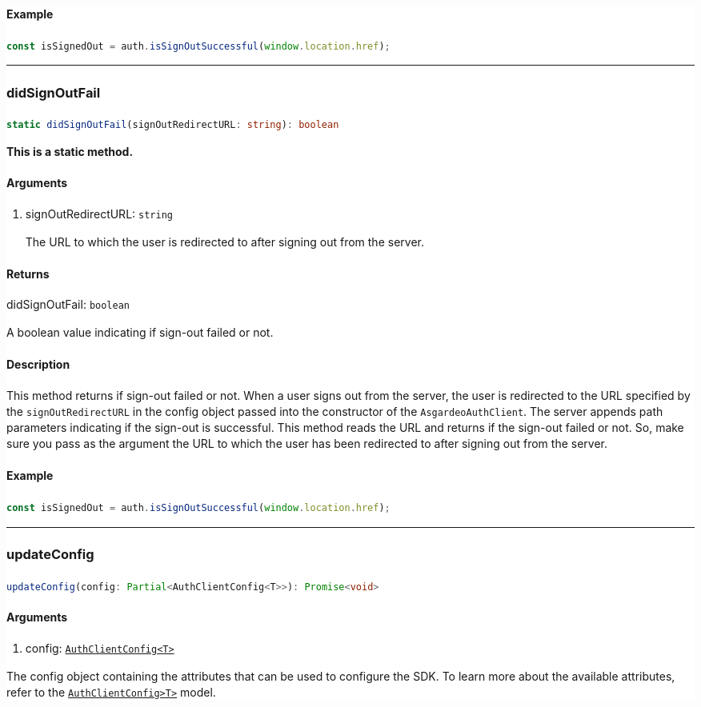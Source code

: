 #### Example

```TypeScript
const isSignedOut = auth.isSignOutSuccessful(window.location.href);
```

---

### didSignOutFail

```TypeScript
static didSignOutFail(signOutRedirectURL: string): boolean
```

**This is a static method.**

#### Arguments

1. signOutRedirectURL: `string`

    The URL to which the user is redirected to after signing out from the server.

#### Returns

didSignOutFail: `boolean`

A boolean value indicating if sign-out failed or not.

#### Description

This method returns if sign-out failed or not. When a user signs out from the server, the user is redirected to the URL specified by the `signOutRedirectURL` in the config object passed into the constructor of the `AsgardeoAuthClient`. The server appends path parameters indicating if the sign-out is successful. This method reads the URL and returns if the sign-out failed or not. So, make sure you pass as the argument the URL to which the user has been redirected to after signing out from the server.

#### Example

```TypeScript
const isSignedOut = auth.isSignOutSuccessful(window.location.href);
```

---

### updateConfig

```TypeScript
updateConfig(config: Partial<AuthClientConfig<T>>): Promise<void>
```

#### Arguments

1. config: [`AuthClientConfig<T>`](#AuthClientConfigT)

The config object containing the attributes that can be used to configure the SDK. To learn more about the available attributes, refer to the [`AuthClientConfig>T>`](#AuthClientConfigT) model.
